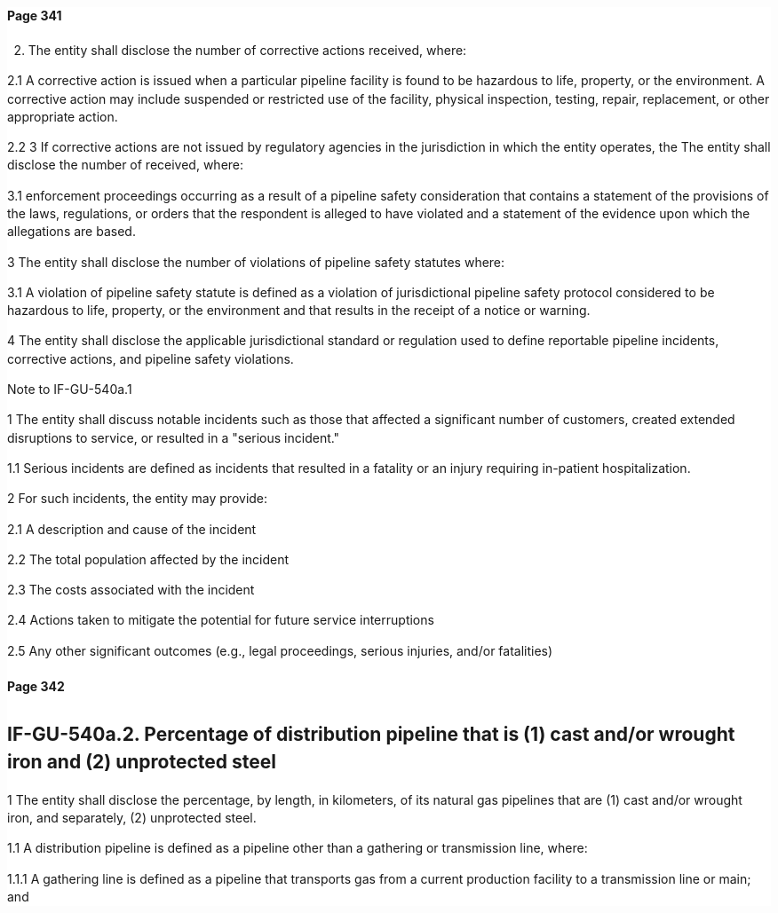 
#### Page 341

2. The entity shall disclose the number of corrective actions received, where:

2.1 A corrective action is issued when a particular pipeline facility is found to be hazardous to life, property, or the environment. A corrective action may include suspended or restricted use of the facility, physical inspection, testing, repair, replacement, or other appropriate action.

2.2 3 If corrective actions are not issued by regulatory agencies in the jurisdiction in which the entity operates, the The entity shall disclose the number of received, where:

3.1 enforcement proceedings occurring as a result of a pipeline safety consideration that contains a statement of the provisions of the laws, regulations, or orders that the respondent is alleged to have violated and a statement of the evidence upon which the allegations are based.

3 The entity shall disclose the number of violations of pipeline safety statutes where:

3.1 A violation of pipeline safety statute is defined as a violation of jurisdictional pipeline safety protocol considered to be hazardous to life, property, or the environment and that results in the receipt of a notice or warning.

4 The entity shall disclose the applicable jurisdictional standard or regulation used to define reportable pipeline incidents, corrective actions, and pipeline safety violations.

Note to IF-GU-540a.1

1 The entity shall discuss notable incidents such as those that affected a significant number of customers, created extended disruptions to service, or resulted in a "serious incident."

1.1 Serious incidents are defined as incidents that resulted in a fatality or an injury requiring in-patient hospitalization.

2 For such incidents, the entity may provide:

2.1 A description and cause of the incident

2.2 The total population affected by the incident

2.3 The costs associated with the incident

2.4 Actions taken to mitigate the potential for future service interruptions

2.5 Any other significant outcomes (e.g., legal proceedings, serious injuries, and/or fatalities)

#### Page 342


## IF-GU-540a.2. Percentage of distribution pipeline that is (1) cast and/or wrought iron and (2) unprotected steel

1 The entity shall disclose the percentage, by length, in kilometers, of its natural gas pipelines that are (1) cast and/or wrought iron, and separately, (2) unprotected steel.

1.1 A distribution pipeline is defined as a pipeline other than a gathering or transmission line, where:

1.1.1 A gathering line is defined as a pipeline that transports gas from a current production facility to a transmission line or main; and
